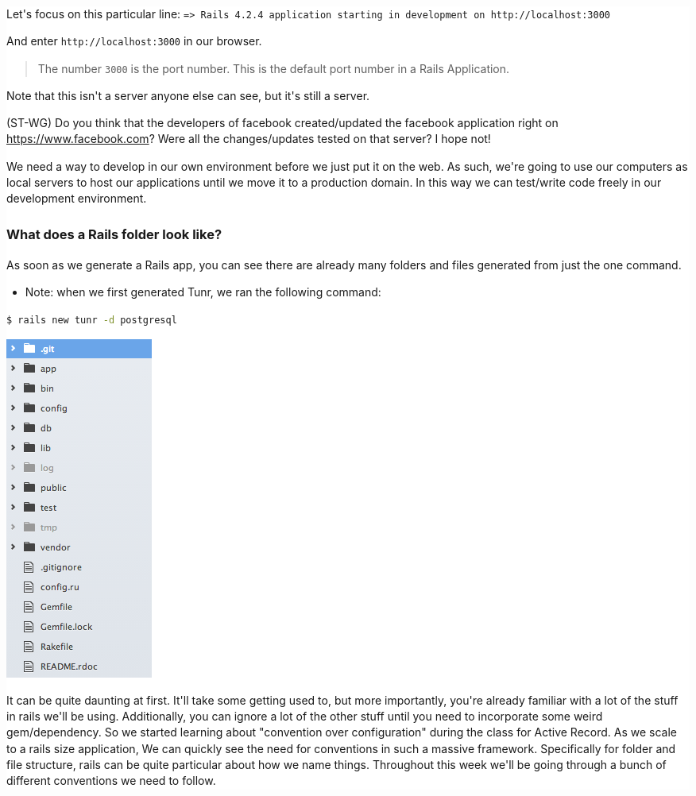 Let's focus on this particular line:
`=> Rails 4.2.4 application starting in development on http://localhost:3000`

And enter `http://localhost:3000` in our browser.

>The number `3000` is the port number. This is the default port number in a Rails Application.

Note that this isn't a server anyone else can see, but it's still a server.

(ST-WG) Do you think that the developers of facebook created/updated the facebook application right on https://www.facebook.com? Were all the changes/updates tested on that server? I hope not!

We need a way to develop in our own environment before we just put it on the web. As such, we're going to use our computers as local servers to host our applications until we move it to a production domain. In this way we can test/write code freely in our development environment.

### What does a Rails folder look like?

As soon as we generate a Rails app, you can see there are already many folders and files generated from just the one command.

* Note: when we first generated Tunr, we ran the following command:
```bash
$ rails new tunr -d postgresql
```

![Rails folder structure](images/rails_folders.png)

It can be quite daunting at first. It'll take some getting used to, but more importantly, you're already familiar with a lot of the stuff in rails we'll be using. Additionally, you can ignore a lot of the other stuff until you need to incorporate some weird gem/dependency. So we started learning about "convention over configuration" during the class for Active Record. As we scale to a rails size application, We can quickly see the need for conventions in such a massive framework. Specifically for folder and file structure, rails can be quite particular about how we name things. Throughout this week we'll be going through a bunch of different conventions we need to follow.
